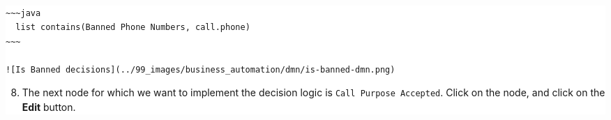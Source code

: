     ~~~java
      list contains(Banned Phone Numbers, call.phone) 
    ~~~

    ![Is Banned decisions](../99_images/business_automation/dmn/is-banned-dmn.png)

8. The next node for which we want to implement the decision logic is `Call Purpose Accepted`. Click on the node, and click on the **Edit** button. 
